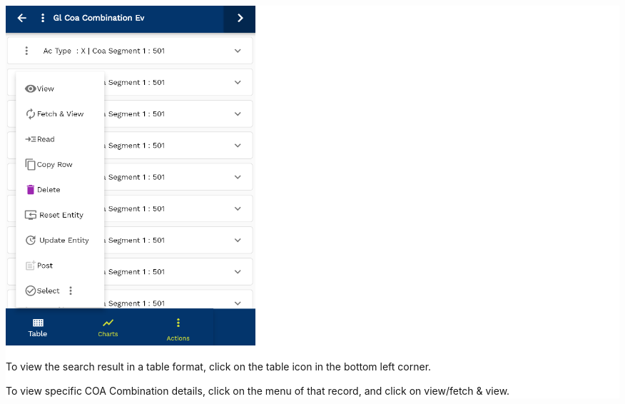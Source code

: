 <img src="/images/modules/gl/coa/combination/gl_combination_03.PNG" width="350"/>

To view the search result in a table format, click on the table icon in the bottom left corner.

To view specific COA Combination details, click on the menu of that record, and click on view/fetch & view.